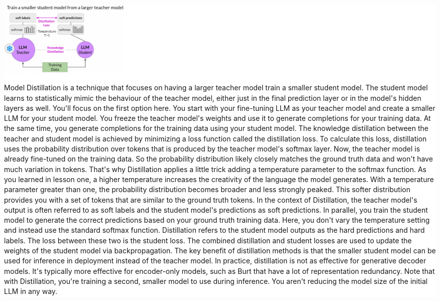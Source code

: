 <img src="../../%F0%9F%96%BC%EF%B8%8F%20images/image-20240327071122636.png" alt="image-20240327071122636" style="zoom:25%;" />

Model Distillation is a technique that focuses on having a larger teacher model train a smaller student model. The student model learns to statistically mimic the behaviour of the teacher model, either just in the final prediction layer or in the model's hidden layers as well. You'll focus on the first option here. You start with your fine-tuning LLM as your teacher model and create a smaller LLM for your student model. You freeze the teacher model's weights and use it to generate completions for your training data. At the same time, you generate completions for the training data using your student model. The knowledge distillation between the teacher and student model is achieved by minimizing a loss function called the distillation loss. To calculate this loss, distillation uses the probability distribution over tokens that is produced by the teacher model's softmax layer. Now, the teacher model is already fine-tuned on the training data. So the probability distribution likely closely matches the ground truth data and won't have much variation in tokens. That's why Distillation applies a little trick adding a temperature parameter to the softmax function. As you learned in lesson one, a higher temperature increases the creativity of the language the model generates. With a temperature parameter greater than one, the probability distribution becomes broader and less strongly peaked. This softer distribution provides you with a set of tokens that are similar to the ground truth tokens. In the context of Distillation, the teacher model's output is often referred to as soft labels and the student model's predictions as soft predictions. In parallel, you train the student model to generate the correct predictions based on your ground truth training data. Here, you don't vary the temperature setting and instead use the standard softmax function. Distillation refers to the student model outputs as the hard predictions and hard labels. The loss between these two is the student loss. The combined distillation and student losses are used to update the weights of the student model via backpropagation. The key benefit of distillation methods is that the smaller student model can be used for inference in deployment instead of the teacher model. In practice, distillation is not as effective for generative decoder models. It's typically more effective for encoder-only models, such as Burt that have a lot of representation redundancy. Note that with Distillation, you're training a second, smaller model to use during inference. You aren't reducing the model size of the initial LLM in any way.
